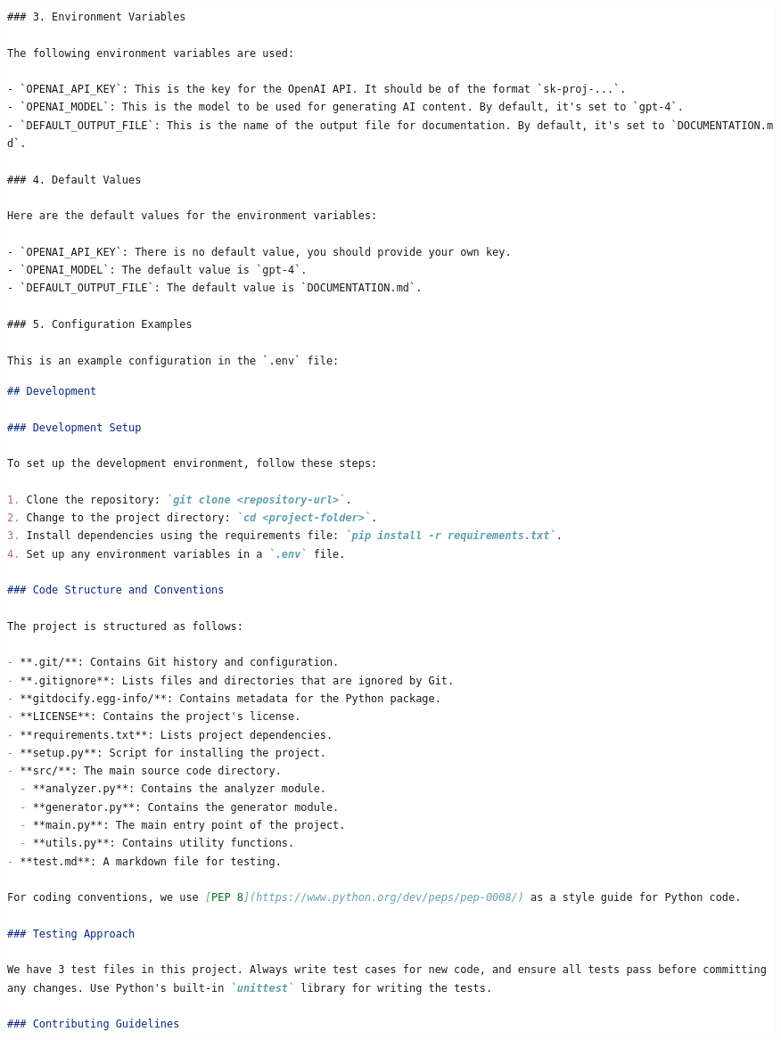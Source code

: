 ```
### 3. Environment Variables

The following environment variables are used:   

- `OPENAI_API_KEY`: This is the key for the OpenAI API. It should be of the format `sk-proj-...`.
- `OPENAI_MODEL`: This is the model to be used for generating AI content. By default, it's set to `gpt-4`.
- `DEFAULT_OUTPUT_FILE`: This is the name of the output file for documentation. By default, it's set to `DOCUMENTATION.md`.

### 4. Default Values

Here are the default values for the environment variables:

- `OPENAI_API_KEY`: There is no default value, you should provide your own key.
- `OPENAI_MODEL`: The default value is `gpt-4`.
- `DEFAULT_OUTPUT_FILE`: The default value is `DOCUMENTATION.md`.

### 5. Configuration Examples

This is an example configuration in the `.env` file:

```



```markdown
## Development

### Development Setup

To set up the development environment, follow these steps:

1. Clone the repository: `git clone <repository-url>`.
2. Change to the project directory: `cd <project-folder>`.
3. Install dependencies using the requirements file: `pip install -r requirements.txt`.
4. Set up any environment variables in a `.env` file.

### Code Structure and Conventions

The project is structured as follows:

- **.git/**: Contains Git history and configuration.
- **.gitignore**: Lists files and directories that are ignored by Git.
- **gitdocify.egg-info/**: Contains metadata for the Python package.
- **LICENSE**: Contains the project's license.
- **requirements.txt**: Lists project dependencies.
- **setup.py**: Script for installing the project.
- **src/**: The main source code directory.
  - **analyzer.py**: Contains the analyzer module.
  - **generator.py**: Contains the generator module.
  - **main.py**: The main entry point of the project.
  - **utils.py**: Contains utility functions.
- **test.md**: A markdown file for testing.

For coding conventions, we use [PEP 8](https://www.python.org/dev/peps/pep-0008/) as a style guide for Python code.

### Testing Approach

We have 3 test files in this project. Always write test cases for new code, and ensure all tests pass before committing any changes. Use Python's built-in `unittest` library for writing the tests.

### Contributing Guidelines
```